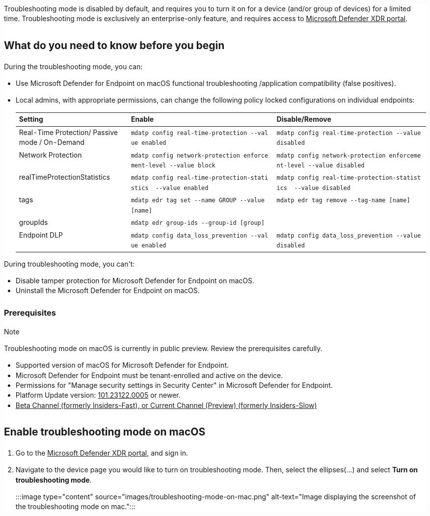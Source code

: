 Troubleshooting mode is disabled by default, and requires you to turn it on for a device (and/or group of devices) for a limited time. Troubleshooting mode is exclusively an enterprise-only feature, and requires access to [Microsoft Defender XDR portal](https://security.microsoft.com/).

## What do you need to know before you begin

During the troubleshooting mode, you can:

- Use Microsoft Defender for Endpoint on macOS functional troubleshooting /application compatibility (false positives). 
- Local admins, with appropriate permissions, can change the following policy locked configurations on individual endpoints: 

     | Setting  | Enable  | Disable/Remove |
     | ----| ---- | ----|
     | Real-Time Protection/ Passive mode / On-Demand | `mdatp config real-time-protection --value enabled` | `mdatp config real-time-protection --value disabled` |
     | Network Protection   | `mdatp config network-protection enforcement-level --value block` | `mdatp config network-protection enforcement-level --value disabled` |
     | realTimeProtectionStatistics | `mdatp config real-time-protection-statistics  --value enabled`   | `mdatp config real-time-protection-statistics  --value disabled`    |
     | tags     | `mdatp edr tag set --name GROUP --value [name]` | `mdatp edr tag remove --tag-name [name]`   |
     | groupIds | `mdatp edr group-ids --group-id [group]`|    |
     | Endpoint DLP | `mdatp config data_loss_prevention --value enabled` | `mdatp config data_loss_prevention --value disabled` |

During troubleshooting mode, you can't:

- Disable tamper protection for Microsoft Defender for Endpoint on macOS. 
- Uninstall the Microsoft Defender for Endpoint on macOS.

### Prerequisites

> [!NOTE] 
> Troubleshooting mode on macOS is currently in public preview. Review the prerequisites carefully. 

- Supported version of macOS for Microsoft Defender for Endpoint.
- Microsoft Defender for Endpoint must be tenant-enrolled and active on the device. 
- Permissions for "Manage security settings in Security Center" in Microsoft Defender for Endpoint.
- Platform Update version: [101.23122.0005](
mac-whatsnew.md#jan-2024-build-101231220005---release-version-2012312250)
or newer. 
- [Beta Channel (formerly Insiders-Fast), or Current Channel (Preview) (formerly Insiders-Slow)](/microsoft-365/security/defender-endpoint/mac-updates)

## Enable troubleshooting mode on macOS

1. Go to the [Microsoft Defender XDR portal](https://security.microsoft.com/), and sign in.
2. Navigate to the device page you would like to turn on troubleshooting mode. Then, select the ellipses(...) and select **Turn on troubleshooting mode**.  

   :::image type="content" source="images/troubleshooting-mode-on-mac.png" alt-text="Image displaying the screenshot of the troubleshooting mode on mac.":::
